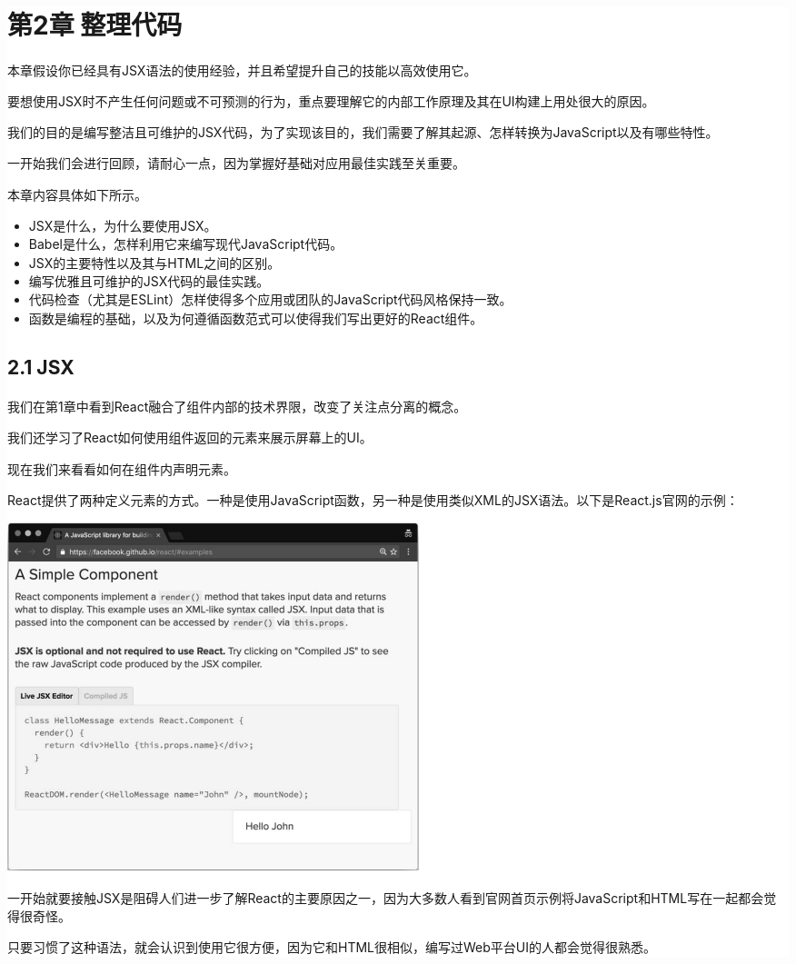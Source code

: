 # 第2章 整理代码

本章假设你已经具有JSX语法的使用经验，并且希望提升自己的技能以高效使用它。

要想使用JSX时不产生任何问题或不可预测的行为，重点要理解它的内部工作原理及其在UI构建上用处很大的原因。

我们的目的是编写整洁且可维护的JSX代码，为了实现该目的，我们需要了解其起源、怎样转换为JavaScript以及有哪些特性。

一开始我们会进行回顾，请耐心一点，因为掌握好基础对应用最佳实践至关重要。

本章内容具体如下所示。

* JSX是什么，为什么要使用JSX。
* Babel是什么，怎样利用它来编写现代JavaScript代码。
* JSX的主要特性以及其与HTML之间的区别。
* 编写优雅且可维护的JSX代码的最佳实践。
* 代码检查（尤其是ESLint）怎样使得多个应用或团队的JavaScript代码风格保持一致。
* 函数是编程的基础，以及为何遵循函数范式可以使得我们写出更好的React组件。

## 2.1 JSX

我们在第1章中看到React融合了组件内部的技术界限，改变了关注点分离的概念。

我们还学习了React如何使用组件返回的元素来展示屏幕上的UI。

现在我们来看看如何在组件内声明元素。

React提供了两种定义元素的方式。一种是使用JavaScript函数，另一种是使用类似XML的JSX语法。以下是React.js官网的示例：

![1553054009467](assets/1553054009467.png)

一开始就要接触JSX是阻碍人们进一步了解React的主要原因之一，因为大多数人看到官网首页示例将JavaScript和HTML写在一起都会觉得很奇怪。

只要习惯了这种语法，就会认识到使用它很方便，因为它和HTML很相似，编写过Web平台UI的人都会觉得很熟悉。
